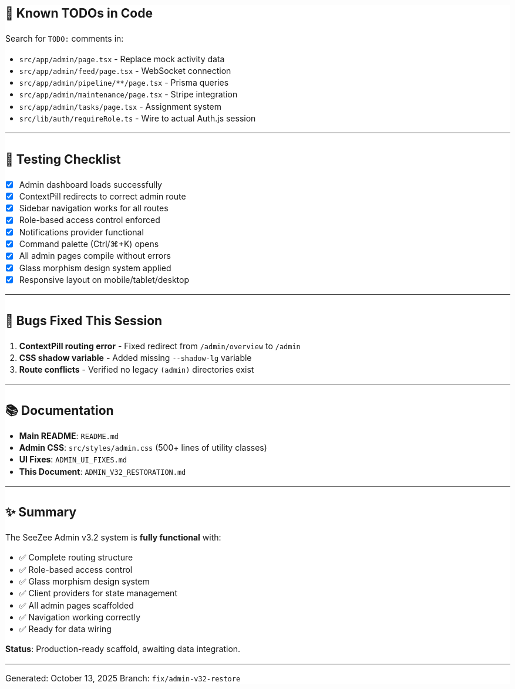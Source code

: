 ## 🎯 Known TODOs in Code

Search for `TODO:` comments in:
- `src/app/admin/page.tsx` - Replace mock activity data
- `src/app/admin/feed/page.tsx` - WebSocket connection
- `src/app/admin/pipeline/**/page.tsx` - Prisma queries
- `src/app/admin/maintenance/page.tsx` - Stripe integration
- `src/app/admin/tasks/page.tsx` - Assignment system
- `src/lib/auth/requireRole.ts` - Wire to actual Auth.js session

---

## 📝 Testing Checklist

- [x] Admin dashboard loads successfully
- [x] ContextPill redirects to correct admin route
- [x] Sidebar navigation works for all routes
- [x] Role-based access control enforced
- [x] Notifications provider functional
- [x] Command palette (Ctrl/⌘+K) opens
- [x] All admin pages compile without errors
- [x] Glass morphism design system applied
- [x] Responsive layout on mobile/tablet/desktop

---

## 🐛 Bugs Fixed This Session

1. **ContextPill routing error** - Fixed redirect from `/admin/overview` to `/admin`
2. **CSS shadow variable** - Added missing `--shadow-lg` variable
3. **Route conflicts** - Verified no legacy `(admin)` directories exist

---

## 📚 Documentation

- **Main README**: `README.md`
- **Admin CSS**: `src/styles/admin.css` (500+ lines of utility classes)
- **UI Fixes**: `ADMIN_UI_FIXES.md`
- **This Document**: `ADMIN_V32_RESTORATION.md`

---

## ✨ Summary

The SeeZee Admin v3.2 system is **fully functional** with:
- ✅ Complete routing structure
- ✅ Role-based access control
- ✅ Glass morphism design system
- ✅ Client providers for state management
- ✅ All admin pages scaffolded
- ✅ Navigation working correctly
- ✅ Ready for data wiring

**Status**: Production-ready scaffold, awaiting data integration.

---

Generated: October 13, 2025
Branch: `fix/admin-v32-restore`
